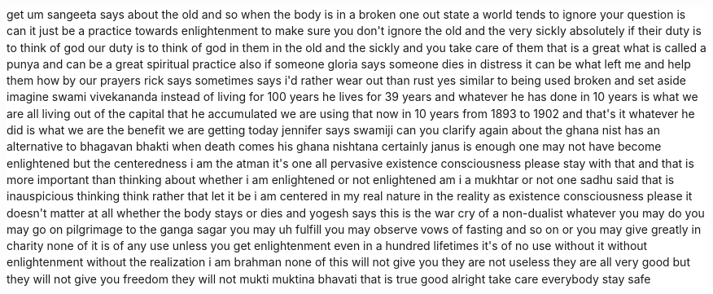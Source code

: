 get um sangeeta says about the old and so when the body is in a broken one out state a world tends to ignore your question is can it just be a practice towards enlightenment to make sure you don't ignore the old and the very sickly absolutely if their duty is to think of god our duty is to think of god in them in the old and the sickly and you take care of them that is a great what is called a punya and can be a great spiritual practice also if someone gloria says someone dies in distress it can be what left me and help them how by our prayers rick says sometimes says i'd rather wear out than rust yes similar to being used broken and set aside imagine swami vivekananda instead of living for 100 years he lives for 39 years and whatever he has done in 10 years is what we are all living out of the capital that he accumulated we are using that now in 10 years from 1893 to 1902 and that's it whatever he did is what we are the benefit we are getting today jennifer says swamiji can you clarify again about the ghana nist has an alternative to bhagavan bhakti when death comes his ghana nishtana certainly janus is enough one may not have become enlightened but the centeredness i am the atman it's one all pervasive existence consciousness please stay with that and that is more important than thinking about whether i am enlightened or not enlightened am i a mukhtar or not one sadhu said that is inauspicious thinking think rather that let it be i am centered in my real nature in the reality as existence consciousness please it doesn't matter at all whether the body stays or dies and yogesh says this is the war cry of a non-dualist whatever you may do you may go on pilgrimage to the ganga sagar you may uh fulfill you may observe vows of fasting and so on or you may give greatly in charity none of it is of any use unless you get enlightenment even in a hundred lifetimes it's of no use without it without enlightenment without the realization i am brahman none of this will not give you they are not useless they are all very good but they will not give you freedom they will not mukti muktina bhavati that is true good alright take care everybody stay safe